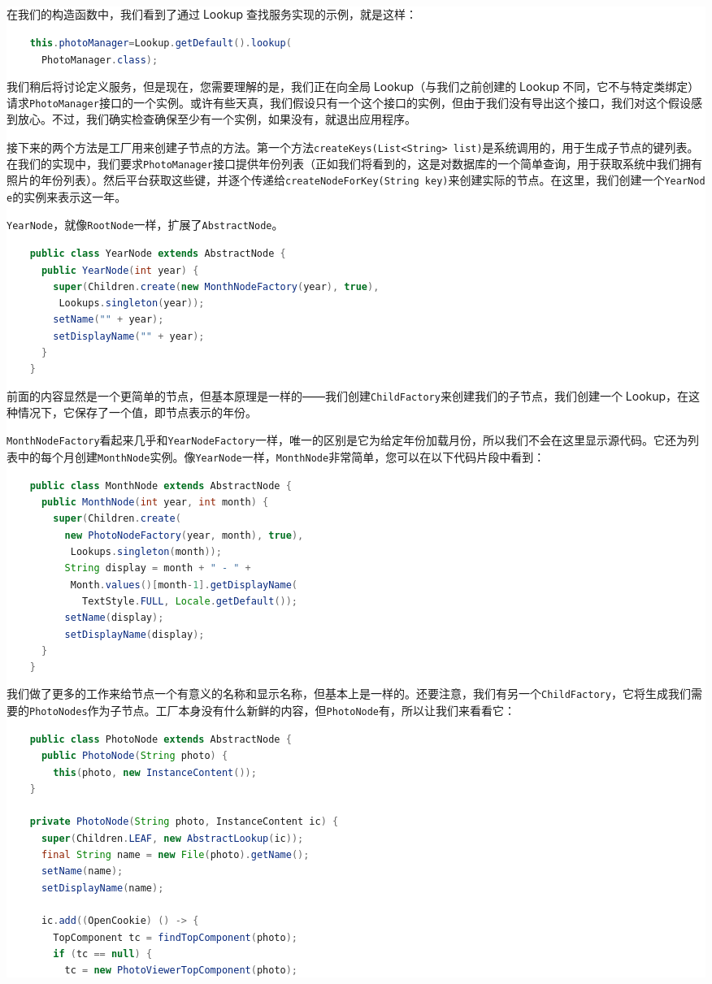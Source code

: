 在我们的构造函数中，我们看到了通过 Lookup 查找服务实现的示例，就是这样：

```java
    this.photoManager=Lookup.getDefault().lookup(
      PhotoManager.class); 

```

我们稍后将讨论定义服务，但是现在，您需要理解的是，我们正在向全局 Lookup（与我们之前创建的 Lookup 不同，它不与特定类绑定）请求`PhotoManager`接口的一个实例。或许有些天真，我们假设只有一个这个接口的实例，但由于我们没有导出这个接口，我们对这个假设感到放心。不过，我们确实检查确保至少有一个实例，如果没有，就退出应用程序。

接下来的两个方法是工厂用来创建子节点的方法。第一个方法`createKeys(List<String> list)`是系统调用的，用于生成子节点的键列表。在我们的实现中，我们要求`PhotoManager`接口提供年份列表（正如我们将看到的，这是对数据库的一个简单查询，用于获取系统中我们拥有照片的年份列表）。然后平台获取这些键，并逐个传递给`createNodeForKey(String key)`来创建实际的节点。在这里，我们创建一个`YearNode`的实例来表示这一年。

`YearNode`，就像`RootNode`一样，扩展了`AbstractNode`。

```java
    public class YearNode extends AbstractNode { 
      public YearNode(int year) { 
        super(Children.create(new MonthNodeFactory(year), true),  
         Lookups.singleton(year)); 
        setName("" + year); 
        setDisplayName("" + year); 
      } 
    } 

```

前面的内容显然是一个更简单的节点，但基本原理是一样的——我们创建`ChildFactory`来创建我们的子节点，我们创建一个 Lookup，在这种情况下，它保存了一个值，即节点表示的年份。

`MonthNodeFactory`看起来几乎和`YearNodeFactory`一样，唯一的区别是它为给定年份加载月份，所以我们不会在这里显示源代码。它还为列表中的每个月创建`MonthNode`实例。像`YearNode`一样，`MonthNode`非常简单，您可以在以下代码片段中看到：

```java
    public class MonthNode extends AbstractNode { 
      public MonthNode(int year, int month) { 
        super(Children.create( 
          new PhotoNodeFactory(year, month), true),  
           Lookups.singleton(month)); 
          String display = month + " - " +  
           Month.values()[month-1].getDisplayName( 
             TextStyle.FULL, Locale.getDefault()); 
          setName(display); 
          setDisplayName(display); 
      } 
    } 

```

我们做了更多的工作来给节点一个有意义的名称和显示名称，但基本上是一样的。还要注意，我们有另一个`ChildFactory`，它将生成我们需要的`PhotoNodes`作为子节点。工厂本身没有什么新鲜的内容，但`PhotoNode`有，所以让我们来看看它：

```java
    public class PhotoNode extends AbstractNode { 
      public PhotoNode(String photo) { 
        this(photo, new InstanceContent()); 
    } 

    private PhotoNode(String photo, InstanceContent ic) { 
      super(Children.LEAF, new AbstractLookup(ic)); 
      final String name = new File(photo).getName(); 
      setName(name); 
      setDisplayName(name); 

      ic.add((OpenCookie) () -> { 
        TopComponent tc = findTopComponent(photo); 
        if (tc == null) { 
          tc = new PhotoViewerTopComponent(photo); 
```